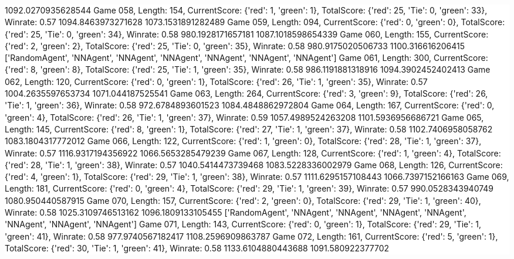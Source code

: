 1092.0270935628544
Game 058, Length: 154,      CurrentScore: {'red': 1, 'green': 1},      TotalScore: {'red': 25, 'Tie': 0, 'green': 33},  Winrate: 0.57
1094.8463973271628
1073.1531891282489
Game 059, Length: 094,      CurrentScore: {'red': 0, 'green': 0},      TotalScore: {'red': 25, 'Tie': 0, 'green': 34},  Winrate: 0.58
980.1928171657181
1087.1018598654339
Game 060, Length: 155,      CurrentScore: {'red': 2, 'green': 2},      TotalScore: {'red': 25, 'Tie': 0, 'green': 35},  Winrate: 0.58
980.9175020506733
1100.316616206415
['RandomAgent', 'NNAgent', 'NNAgent', 'NNAgent', 'NNAgent', 'NNAgent', 'NNAgent']
Game 061, Length: 300,      CurrentScore: {'red': 8, 'green': 8},      TotalScore: {'red': 25, 'Tie': 1, 'green': 35},  Winrate: 0.58
986.1191881318916
1094.3902452402413
Game 062, Length: 120,      CurrentScore: {'red': 0, 'green': 1},      TotalScore: {'red': 26, 'Tie': 1, 'green': 35},  Winrate: 0.57
1004.2635597653734
1071.044187525541
Game 063, Length: 264,      CurrentScore: {'red': 3, 'green': 9},      TotalScore: {'red': 26, 'Tie': 1, 'green': 36},  Winrate: 0.58
972.6784893601523
1084.4848862972804
Game 064, Length: 167,      CurrentScore: {'red': 0, 'green': 4},      TotalScore: {'red': 26, 'Tie': 1, 'green': 37},  Winrate: 0.59
1057.4989524263208
1101.5936956686721
Game 065, Length: 145,      CurrentScore: {'red': 8, 'green': 1},      TotalScore: {'red': 27, 'Tie': 1, 'green': 37},  Winrate: 0.58
1102.7406958058762
1083.1804317772012
Game 066, Length: 122,      CurrentScore: {'red': 1, 'green': 0},      TotalScore: {'red': 28, 'Tie': 1, 'green': 37},  Winrate: 0.57
1116.9317194356922
1066.5653285479239
Game 067, Length: 128,      CurrentScore: {'red': 1, 'green': 4},      TotalScore: {'red': 28, 'Tie': 1, 'green': 38},  Winrate: 0.57
1040.5414473739468
1083.5228336002979
Game 068, Length: 126,      CurrentScore: {'red': 4, 'green': 1},      TotalScore: {'red': 29, 'Tie': 1, 'green': 38},  Winrate: 0.57
1111.6295157108443
1066.7397152166163
Game 069, Length: 181,      CurrentScore: {'red': 0, 'green': 4},      TotalScore: {'red': 29, 'Tie': 1, 'green': 39},  Winrate: 0.57
990.0528343940749
1080.950440587915
Game 070, Length: 157,      CurrentScore: {'red': 2, 'green': 0},      TotalScore: {'red': 29, 'Tie': 1, 'green': 40},  Winrate: 0.58
1025.3109746513162
1096.1809133105455
['RandomAgent', 'NNAgent', 'NNAgent', 'NNAgent', 'NNAgent', 'NNAgent', 'NNAgent', 'NNAgent']
Game 071, Length: 143,      CurrentScore: {'red': 0, 'green': 1},      TotalScore: {'red': 29, 'Tie': 1, 'green': 41},  Winrate: 0.58
977.9740567182417
1108.2596909863787
Game 072, Length: 161,      CurrentScore: {'red': 5, 'green': 1},      TotalScore: {'red': 30, 'Tie': 1, 'green': 41},  Winrate: 0.58
1133.6104880443688
1091.580922377702